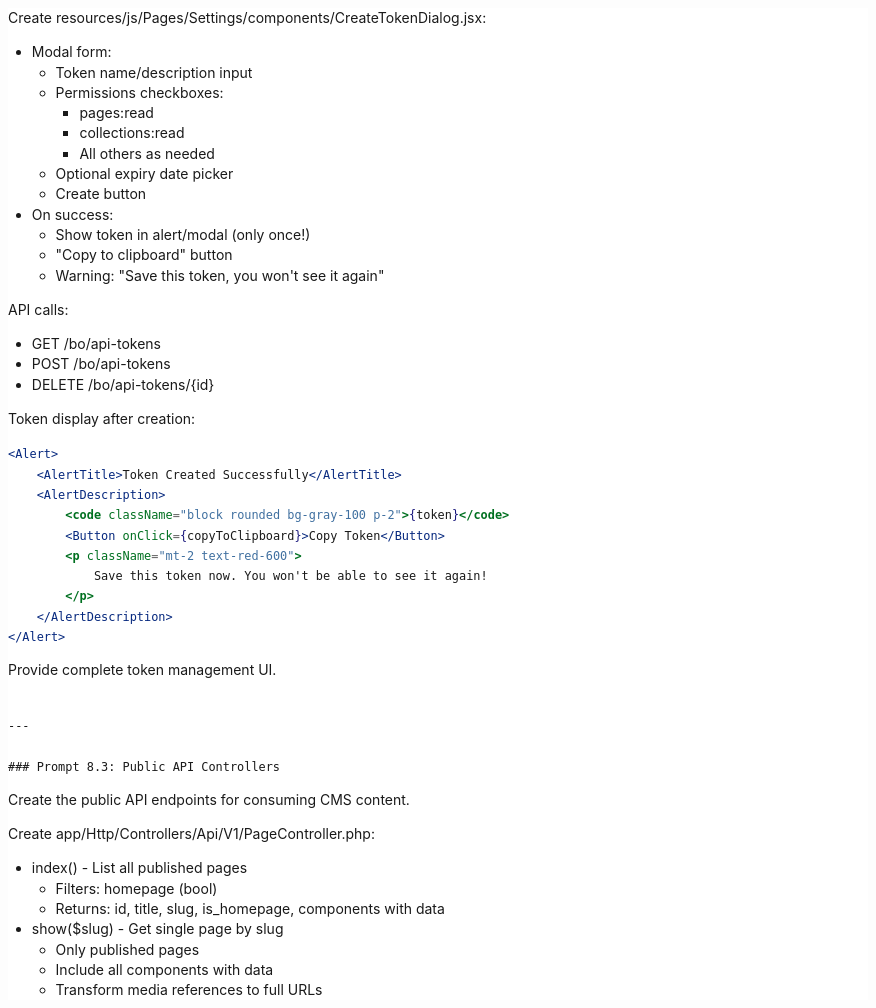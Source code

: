 Create resources/js/Pages/Settings/components/CreateTokenDialog.jsx:

- Modal form:
    - Token name/description input
    - Permissions checkboxes:
        - pages:read
        - collections:read
        - All others as needed
    - Optional expiry date picker
    - Create button
- On success:
    - Show token in alert/modal (only once!)
    - "Copy to clipboard" button
    - Warning: "Save this token, you won't see it again"

API calls:

- GET /bo/api-tokens
- POST /bo/api-tokens
- DELETE /bo/api-tokens/{id}

Token display after creation:

```jsx
<Alert>
    <AlertTitle>Token Created Successfully</AlertTitle>
    <AlertDescription>
        <code className="block rounded bg-gray-100 p-2">{token}</code>
        <Button onClick={copyToClipboard}>Copy Token</Button>
        <p className="mt-2 text-red-600">
            Save this token now. You won't be able to see it again!
        </p>
    </AlertDescription>
</Alert>
```

Provide complete token management UI.

```

---

### Prompt 8.3: Public API Controllers

```

Create the public API endpoints for consuming CMS content.

Create app/Http/Controllers/Api/V1/PageController.php:

- index() - List all published pages
    - Filters: homepage (bool)
    - Returns: id, title, slug, is_homepage, components with data
- show($slug) - Get single page by slug
    - Only published pages
    - Include all components with data
    - Transform media references to full URLs
